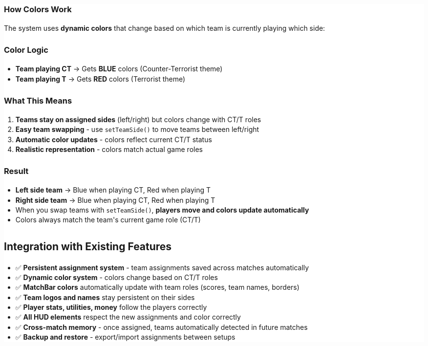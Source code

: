 ### How Colors Work
The system uses **dynamic colors** that change based on which team is currently playing which side:

### Color Logic
- **Team playing CT** → Gets **BLUE** colors (Counter-Terrorist theme)
- **Team playing T** → Gets **RED** colors (Terrorist theme)

### What This Means
1. **Teams stay on assigned sides** (left/right) but colors change with CT/T roles
2. **Easy team swapping** - use `setTeamSide()` to move teams between left/right
3. **Automatic color updates** - colors reflect current CT/T status
4. **Realistic representation** - colors match actual game roles

### Result
- **Left side team** → Blue when playing CT, Red when playing T
- **Right side team** → Blue when playing CT, Red when playing T  
- When you swap teams with `setTeamSide()`, **players move and colors update automatically**
- Colors always match the team's current game role (CT/T)

## Integration with Existing Features

- ✅ **Persistent assignment system** - team assignments saved across matches automatically
- ✅ **Dynamic color system** - colors change based on CT/T roles  
- ✅ **MatchBar colors** automatically update with team roles (scores, team names, borders)
- ✅ **Team logos and names** stay persistent on their sides
- ✅ **Player stats, utilities, money** follow the players correctly
- ✅ **All HUD elements** respect the new assignments and color correctly
- ✅ **Cross-match memory** - once assigned, teams automatically detected in future matches
- ✅ **Backup and restore** - export/import assignments between setups